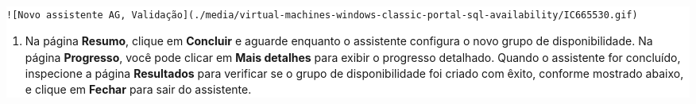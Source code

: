 	![Novo assistente AG, Validação](./media/virtual-machines-windows-classic-portal-sql-availability/IC665530.gif)

1. Na página **Resumo**, clique em **Concluir** e aguarde enquanto o assistente configura o novo grupo de disponibilidade. Na página **Progresso**, você pode clicar em **Mais detalhes** para exibir o progresso detalhado. Quando o assistente for concluído, inspecione a página **Resultados** para verificar se o grupo de disponibilidade foi criado com êxito, conforme mostrado abaixo, e clique em **Fechar** para sair do assistente.
